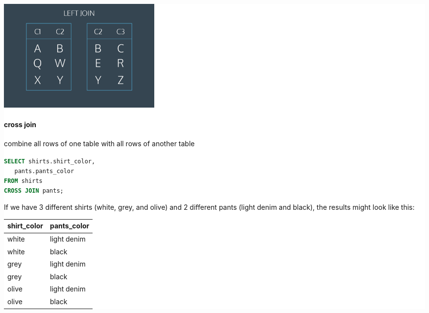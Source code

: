 <img src="/images/SQL/left-join.gif" alt="left-join" style="zoom:30%;" />

#### cross join

combine all rows of one table with all rows of another table

```sql
SELECT shirts.shirt_color,
   pants.pants_color
FROM shirts
CROSS JOIN pants;
```

If we have 3 different shirts (white, grey, and olive) and 2 different pants (light denim and black), the results might look like this:

| shirt_color | pants_color |
| ----------- | ----------- |
| white       | light denim |
| white       | black       |
| grey        | light denim |
| grey        | black       |
| olive       | light denim |
| olive       | black       |
